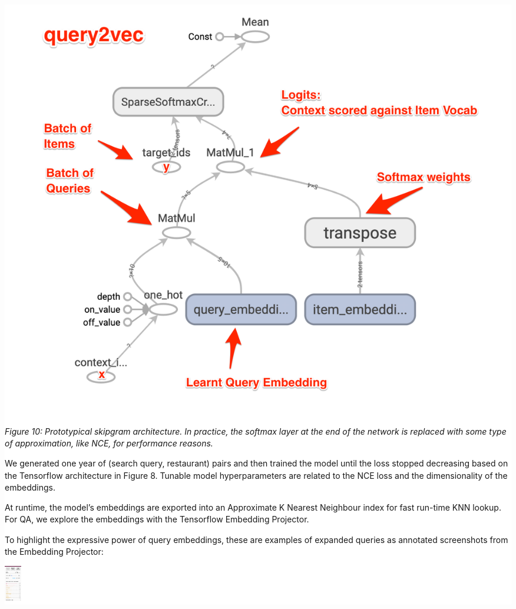 ![0*MVp86ycIZ16_UnuQ](../_resources/e7a6a74564203231e6c76ee16d1c8582.png)

*Figure 10: Prototypical skipgram architecture. In practice, the softmax layer at the end of the network is replaced with some type of approximation, like NCE, for performance reasons.*

We generated one year of (search query, restaurant) pairs and then trained the model until the loss stopped decreasing based on the Tensorflow architecture in Figure 8. Tunable model hyperparameters are related to the NCE loss and the dimensionality of the embeddings.

At runtime, the model’s embeddings are exported into an Approximate K Nearest Neighbour index for fast run-time KNN lookup. For QA, we explore the embeddings with the Tensorflow Embedding Projector.

To highlight the expressive power of query embeddings, these are examples of expanded queries as annotated screenshots from the Embedding Projector:

![0*3sBnMoXMj7Yv2azn](../_resources/180a9cff9f7203e8a48ca7947611f904.png)